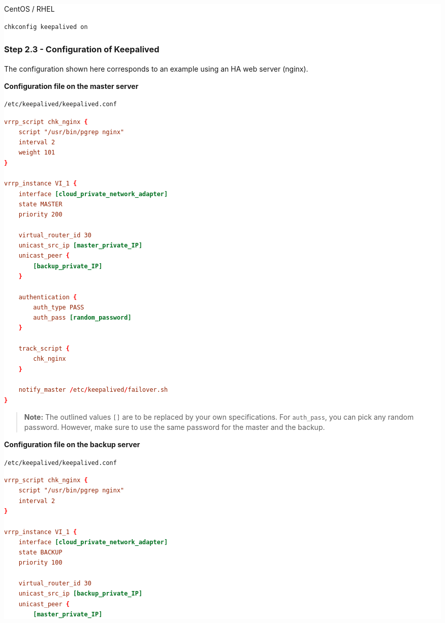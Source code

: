 CentOS / RHEL

```bash
chkconfig keepalived on
```

### Step 2.3 - Configuration of Keepalived

The configuration shown here corresponds to an example using an HA web server (nginx).

**Configuration file on the master server**

`/etc/keepalived/keepalived.conf`

```conf
vrrp_script chk_nginx {
    script "/usr/bin/pgrep nginx"
    interval 2
    weight 101
}

vrrp_instance VI_1 {
    interface [cloud_private_network_adapter]
    state MASTER
    priority 200

    virtual_router_id 30
    unicast_src_ip [master_private_IP]
    unicast_peer {
        [backup_private_IP]
    }

    authentication {
        auth_type PASS
        auth_pass [random_password]
    }

    track_script {
        chk_nginx
    }

    notify_master /etc/keepalived/failover.sh
}
```

> **Note:** The outlined values `[]` are to be replaced by your own specifications. For `auth_pass`, you can pick any random password. However, make sure to use the same password for the master and the backup.

**Configuration file on the backup server**

`/etc/keepalived/keepalived.conf`

```conf
vrrp_script chk_nginx {
    script "/usr/bin/pgrep nginx"
    interval 2
}

vrrp_instance VI_1 {
    interface [cloud_private_network_adapter]
    state BACKUP
    priority 100

    virtual_router_id 30
    unicast_src_ip [backup_private_IP]
    unicast_peer {
        [master_private_IP]
```